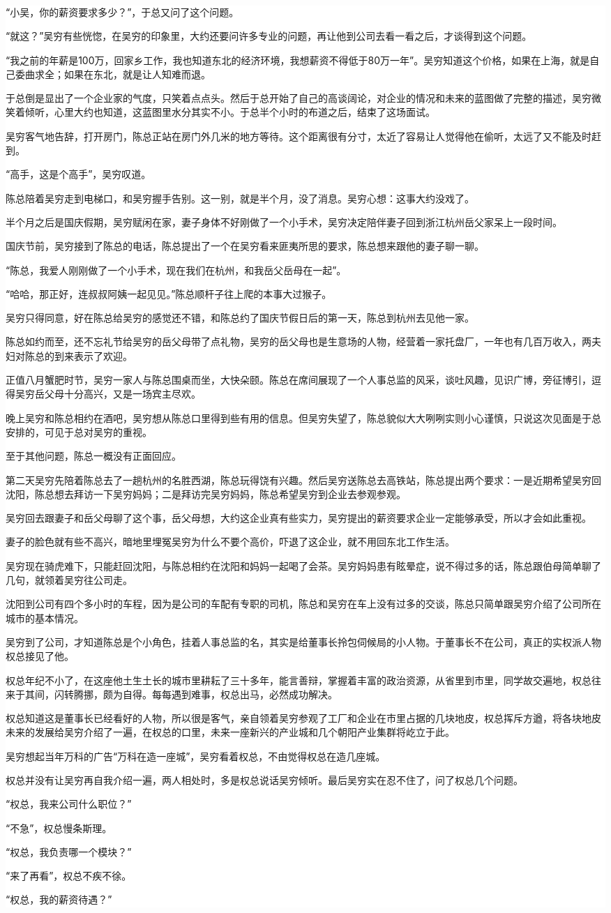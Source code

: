 “小吴，你的薪资要求多少？”，于总又问了这个问题。

“就这？”吴穷有些恍惚，在吴穷的印象里，大约还要问许多专业的问题，再让他到公司去看一看之后，才谈得到这个问题。

“我之前的年薪是100万，回家乡工作，我也知道东北的经济环境，我想薪资不得低于80万一年”。吴穷知道这个价格，如果在上海，就是自己委曲求全；如果在东北，就是让人知难而退。

于总倒是显出了一个企业家的气度，只笑着点点头。然后于总开始了自己的高谈阔论，对企业的情况和未来的蓝图做了完整的描述，吴穷微笑着倾听，心里大约也知道，这蓝图里水分其实不小。于总半个小时的布道之后，结束了这场面试。

吴穷客气地告辞，打开房门，陈总正站在房门外几米的地方等待。这个距离很有分寸，太近了容易让人觉得他在偷听，太远了又不能及时赶到。

“高手，这是个高手”，吴穷叹道。

陈总陪着吴穷走到电梯口，和吴穷握手告别。这一别，就是半个月，没了消息。吴穷心想：这事大约没戏了。

半个月之后是国庆假期，吴穷赋闲在家，妻子身体不好刚做了一个小手术，吴穷决定陪伴妻子回到浙江杭州岳父家呆上一段时间。

国庆节前，吴穷接到了陈总的电话，陈总提出了一个在吴穷看来匪夷所思的要求，陈总想来跟他的妻子聊一聊。

“陈总，我爱人刚刚做了一个小手术，现在我们在杭州，和我岳父岳母在一起”。

“哈哈，那正好，连叔叔阿姨一起见见。”陈总顺杆子往上爬的本事大过猴子。

吴穷只得同意，好在陈总给吴穷的感觉还不错，和陈总约了国庆节假日后的第一天，陈总到杭州去见他一家。

陈总如约而至，还不忘礼节给吴穷的岳父母带了点礼物，吴穷的岳父母也是生意场的人物，经营着一家托盘厂，一年也有几百万收入，两夫妇对陈总的到来表示了欢迎。

正值八月蟹肥时节，吴穷一家人与陈总围桌而坐，大快朵颐。陈总在席间展现了一个人事总监的风采，谈吐风趣，见识广博，旁征博引，逗得吴穷岳父母十分高兴，又是一场宾主尽欢。

晚上吴穷和陈总相约在酒吧，吴穷想从陈总口里得到些有用的信息。但吴穷失望了，陈总貌似大大咧咧实则小心谨慎，只说这次见面是于总安排的，可见于总对吴穷的重视。

至于其他问题，陈总一概没有正面回应。

第二天吴穷先陪着陈总去了一趟杭州的名胜西湖，陈总玩得饶有兴趣。然后吴穷送陈总去高铁站，陈总提出两个要求：一是近期希望吴穷回沈阳，陈总想去拜访一下吴穷妈妈；二是拜访完吴穷妈妈，陈总希望吴穷到企业去参观参观。

吴穷回去跟妻子和岳父母聊了这个事，岳父母想，大约这企业真有些实力，吴穷提出的薪资要求企业一定能够承受，所以才会如此重视。

妻子的脸色就有些不高兴，暗地里埋冤吴穷为什么不要个高价，吓退了这企业，就不用回东北工作生活。

吴穷现在骑虎难下，只能赶回沈阳，与陈总相约在沈阳和妈妈一起喝了会茶。吴穷妈妈患有眩晕症，说不得过多的话，陈总跟伯母简单聊了几句，就领着吴穷往公司走。

沈阳到公司有四个多小时的车程，因为是公司的车配有专职的司机，陈总和吴穷在车上没有过多的交谈，陈总只简单跟吴穷介绍了公司所在城市的基本情况。

吴穷到了公司，才知道陈总是个小角色，挂着人事总监的名，其实是给董事长拎包伺候局的小人物。于董事长不在公司，真正的实权派人物权总接见了他。

权总年纪不小了，在这座他土生土长的城市里耕耘了三十多年，能言善辩，掌握着丰富的政治资源，从省里到市里，同学故交遍地，权总往来于其间，闪转腾挪，颇为自得。每每遇到难事，权总出马，必然成功解决。

权总知道这是董事长已经看好的人物，所以很是客气，亲自领着吴穷参观了工厂和企业在市里占据的几块地皮，权总挥斥方遒，将各块地皮未来的发展给吴穷介绍了一遍，在权总的口里，未来一座新兴的产业城和几个朝阳产业集群将屹立于此。

吴穷想起当年万科的广告“万科在造一座城”，吴穷看着权总，不由觉得权总在造几座城。

权总并没有让吴穷再自我介绍一遍，两人相处时，多是权总说话吴穷倾听。最后吴穷实在忍不住了，问了权总几个问题。

“权总，我来公司什么职位？”

“不急”，权总慢条斯理。

“权总，我负责哪一个模块？”

“来了再看”，权总不疾不徐。

“权总，我的薪资待遇？”
